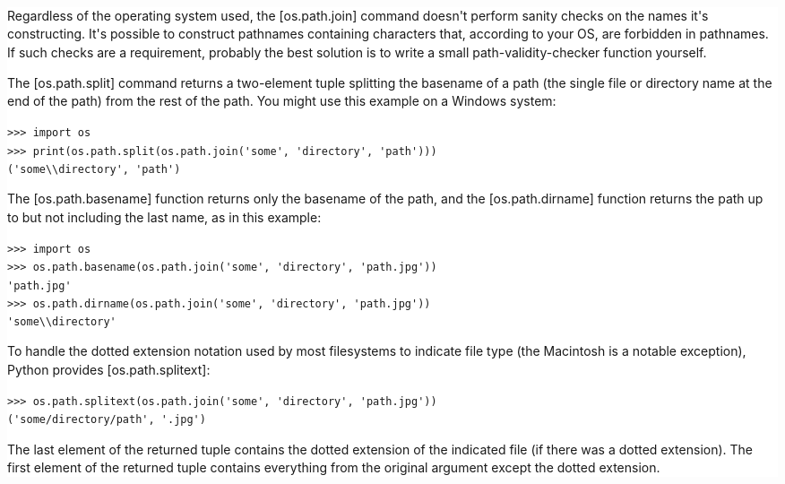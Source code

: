

Regardless
of the operating system used, the [os.path.join] command doesn't
perform sanity checks on the names it's constructing. It's possible to
construct pathnames containing characters that, according to your OS,
are forbidden in pathnames. If such checks are a requirement, probably
the best solution is to write a small path-validity-checker function
yourself.



The [os.path.split] command returns a two-element tuple splitting
the basename of a path (the single file or directory name at the end of
the path) from the rest of the path. You might use this example on a
Windows system:



```
>>> import os
>>> print(os.path.split(os.path.join('some', 'directory', 'path')))
('some\\directory', 'path')
```




The [os.path.basename] function returns only the basename of the
path, and the [os.path.dirname] function returns the path up to
but not including the last name, as in this example:



```
>>> import os
>>> os.path.basename(os.path.join('some', 'directory', 'path.jpg'))
'path.jpg'
>>> os.path.dirname(os.path.join('some', 'directory', 'path.jpg'))
'some\\directory'
```




To handle the dotted extension notation used by most filesystems to
indicate file type (the Macintosh is a notable exception), Python
provides [os.path.splitext]:



```
>>> os.path.splitext(os.path.join('some', 'directory', 'path.jpg'))
('some/directory/path', '.jpg')
```




The last element of the returned tuple contains the dotted extension of
the indicated file (if there was a dotted extension). The first element
of the returned tuple contains everything from the original argument
except the dotted extension.
